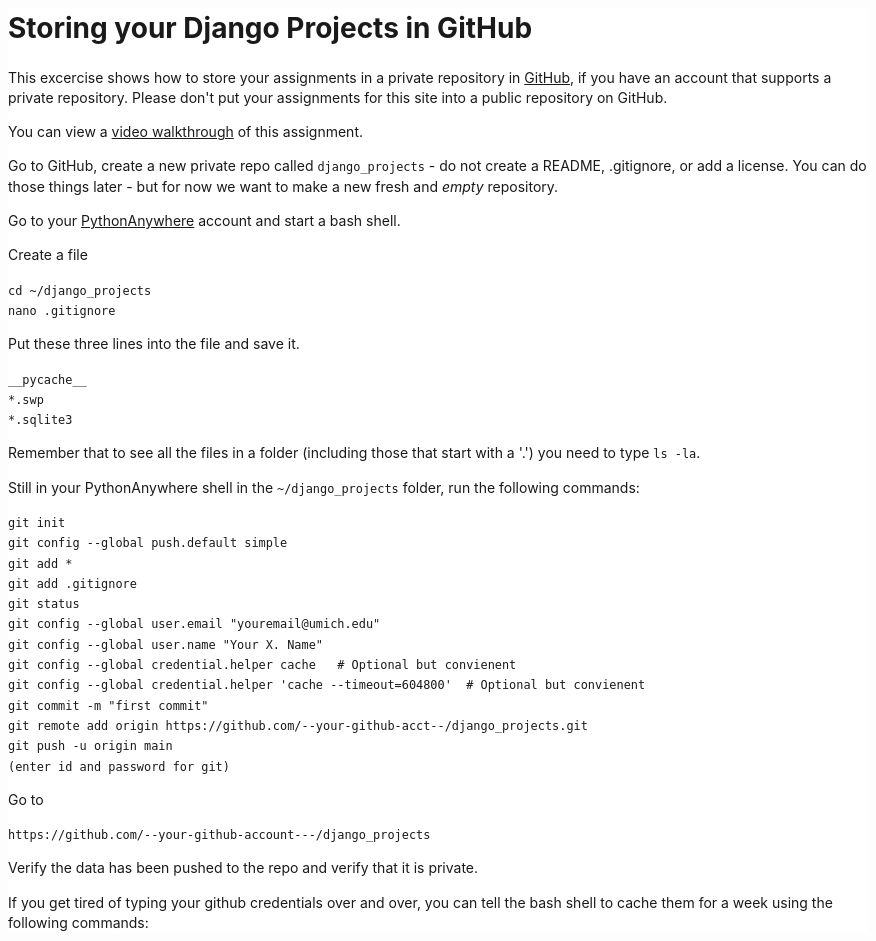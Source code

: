 Storing your Django Projects in GitHub
======================================

This excercise shows how to store your assignments in a private repository in 
<a href="https://www.github.com" target="_blank">GitHub</a>, 
if you have an account that supports a private repository.  Please don't put your
assignments for this site into a public repository on GitHub.

You can view a
<a href="https://www.youtube.com/watch?v=9FJwue2Eqao&list=PLlRFEj9H3Oj5e-EH0t3kXrcdygrL9-u-Z&index=2" target="_blank">video walkthrough</a> of this assignment.

Go to GitHub, create a new private repo called `django_projects` - do not create
a README, .gitignore, or add a license.  You can do those things later - but for now
we want to make a new fresh and *empty* repository.

Go to your 
<a href="https://www.pythonanywhere.com" target="_blank">PythonAnywhere</a> 
account and start a bash shell.

Create a file

    cd ~/django_projects
    nano .gitignore

Put these three lines into the file and save it.

    __pycache__
    *.swp
    *.sqlite3

Remember that to see all the files in a folder (including those that start with a '.')
you need to type `ls -la`.

Still in your PythonAnywhere shell in the `~/django_projects` folder, run
the following commands:

    git init
    git config --global push.default simple
    git add *
    git add .gitignore
    git status
    git config --global user.email "youremail@umich.edu"
    git config --global user.name "Your X. Name"
    git config --global credential.helper cache   # Optional but convienent
    git config --global credential.helper 'cache --timeout=604800'  # Optional but convienent
    git commit -m "first commit" 
    git remote add origin https://github.com/--your-github-acct--/django_projects.git
    git push -u origin main
    (enter id and password for git)

Go to 

    https://github.com/--your-github-account---/django_projects

Verify the data has been pushed to the repo and verify that it is private.

If you get tired of typing your github credentials over and over, you can tell
the bash shell to cache them for a week using the following commands:
